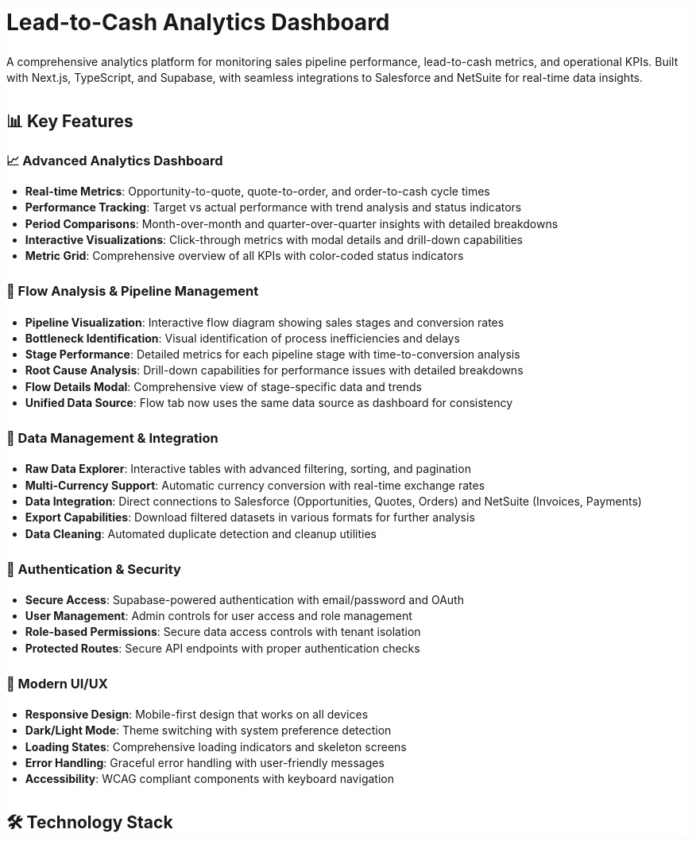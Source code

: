 # Lead-to-Cash Analytics Dashboard

A comprehensive analytics platform for monitoring sales pipeline performance, lead-to-cash metrics, and operational KPIs. Built with Next.js, TypeScript, and Supabase, with seamless integrations to Salesforce and NetSuite for real-time data insights.

## 📊 Key Features

### 📈 Advanced Analytics Dashboard
- **Real-time Metrics**: Opportunity-to-quote, quote-to-order, and order-to-cash cycle times
- **Performance Tracking**: Target vs actual performance with trend analysis and status indicators
- **Period Comparisons**: Month-over-month and quarter-over-quarter insights with detailed breakdowns
- **Interactive Visualizations**: Click-through metrics with modal details and drill-down capabilities
- **Metric Grid**: Comprehensive overview of all KPIs with color-coded status indicators

### 🔄 Flow Analysis & Pipeline Management
- **Pipeline Visualization**: Interactive flow diagram showing sales stages and conversion rates
- **Bottleneck Identification**: Visual identification of process inefficiencies and delays
- **Stage Performance**: Detailed metrics for each pipeline stage with time-to-conversion analysis
- **Root Cause Analysis**: Drill-down capabilities for performance issues with detailed breakdowns
- **Flow Details Modal**: Comprehensive view of stage-specific data and trends
- **Unified Data Source**: Flow tab now uses the same data source as dashboard for consistency

### 💾 Data Management & Integration
- **Raw Data Explorer**: Interactive tables with advanced filtering, sorting, and pagination
- **Multi-Currency Support**: Automatic currency conversion with real-time exchange rates
- **Data Integration**: Direct connections to Salesforce (Opportunities, Quotes, Orders) and NetSuite (Invoices, Payments)
- **Export Capabilities**: Download filtered datasets in various formats for further analysis
- **Data Cleaning**: Automated duplicate detection and cleanup utilities

### 🔐 Authentication & Security
- **Secure Access**: Supabase-powered authentication with email/password and OAuth
- **User Management**: Admin controls for user access and role management
- **Role-based Permissions**: Secure data access controls with tenant isolation
- **Protected Routes**: Secure API endpoints with proper authentication checks

### 🎨 Modern UI/UX
- **Responsive Design**: Mobile-first design that works on all devices
- **Dark/Light Mode**: Theme switching with system preference detection
- **Loading States**: Comprehensive loading indicators and skeleton screens
- **Error Handling**: Graceful error handling with user-friendly messages
- **Accessibility**: WCAG compliant components with keyboard navigation

## 🛠️ Technology Stack

